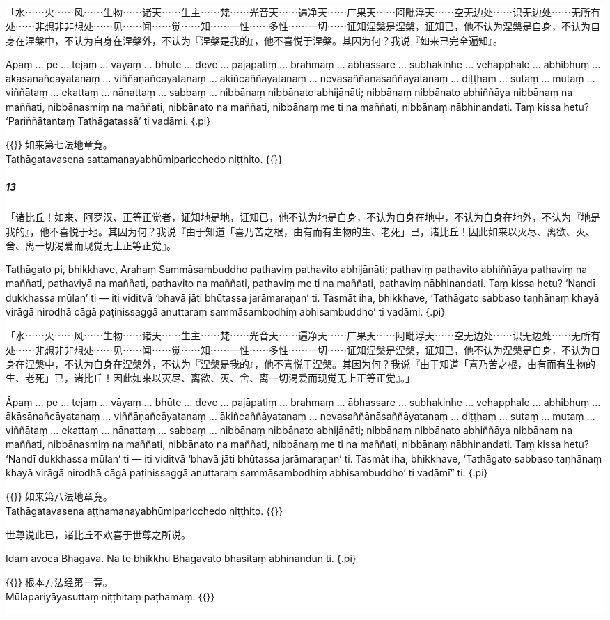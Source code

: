 「水⋯⋯火⋯⋯风⋯⋯生物⋯⋯诸天⋯⋯生主⋯⋯梵⋯⋯光音天⋯⋯遍净天⋯⋯广果天⋯⋯阿毗浮天⋯⋯空无边处⋯⋯识无边处⋯⋯无所有处⋯⋯非想非非想处⋯⋯见⋯⋯闻⋯⋯觉⋯⋯知⋯⋯一性⋯⋯多性⋯⋯一切⋯⋯证知涅槃是涅槃，证知已，他不认为涅槃是自身，不认为自身在涅槃中，不认为自身在涅槃外，不认为『涅槃是我的』，他不喜悦于涅槃。其因为何？我说『如来已完全遍知』。

Āpaṃ … pe … tejaṃ … vāyaṃ … bhūte … deve … pajāpatiṃ … brahmaṃ … ābhassare … subhakiṇhe … vehapphale … abhibhuṃ … ākāsānañcāyatanaṃ … viññāṇañcāyatanaṃ … ākiñcaññāyatanaṃ … nevasaññānāsaññāyatanaṃ … diṭṭhaṃ … sutaṃ … mutaṃ … viññātaṃ … ekattaṃ … nānattaṃ … sabbaṃ … nibbānaṃ nibbānato abhijānāti; nibbānaṃ nibbānato abhiññāya nibbānaṃ na maññati, nibbānasmiṃ na maññati, nibbānato na maññati, nibbānaṃ me ti na maññati, nibbānaṃ nābhinandati. Taṃ kissa hetu? ‘Pariññātantaṃ Tathāgatassā’ ti vadāmi.
{.pi}

{{<eop>}}
    如来第七法地章竟。<br>
    <span class="pi">Tathāgatavasena sattamanayabhūmiparicchedo niṭṭhito.</span>
{{</eop>}}

##### 13

「诸比丘！如来、阿罗汉、正等正觉者，证知地是地，证知已，他不认为地是自身，不认为自身在地中，不认为自身在地外，不认为『地是我的』，他不喜悦于地。其因为何？我说『由于知道「喜乃苦之根，由有而有生物的生、老死」已，诸比丘！因此如来以灭尽、离欲、灭、舍、离一切渴爱而现觉无上正等正觉』。

Tathāgato pi, bhikkhave, Arahaṃ Sammāsambuddho pathaviṃ pathavito abhijānāti; pathaviṃ pathavito abhiññāya pathaviṃ na maññati, pathaviyā na maññati, pathavito na maññati, pathaviṃ me ti na maññati, pathaviṃ nābhinandati. Taṃ kissa hetu? ‘Nandī dukkhassa mūlan’ ti — iti viditvā ‘bhavā jāti bhūtassa jarāmaraṇan’ ti. Tasmāt iha, bhikkhave, ‘Tathāgato sabbaso taṇhānaṃ khayā virāgā nirodhā cāgā paṭinissaggā anuttaraṃ sammāsambodhiṃ abhisambuddho’ ti vadāmi.
{.pi}

「水⋯⋯火⋯⋯风⋯⋯生物⋯⋯诸天⋯⋯生主⋯⋯梵⋯⋯光音天⋯⋯遍净天⋯⋯广果天⋯⋯阿毗浮天⋯⋯空无边处⋯⋯识无边处⋯⋯无所有处⋯⋯非想非非想处⋯⋯见⋯⋯闻⋯⋯觉⋯⋯知⋯⋯一性⋯⋯多性⋯⋯一切⋯⋯证知涅槃是涅槃，证知已，他不认为涅槃是自身，不认为自身在涅槃中，不认为自身在涅槃外，不认为『涅槃是我的』，他不喜悦于涅槃。其因为何？我说『由于知道「喜乃苦之根，由有而有生物的生、老死」已，诸比丘！因此如来以灭尽、离欲、灭、舍、离一切渴爱而现觉无上正等正觉』。」

Āpaṃ … pe … tejaṃ … vāyaṃ … bhūte … deve … pajāpatiṃ … brahmaṃ … ābhassare … subhakiṇhe … vehapphale … abhibhuṃ … ākāsānañcāyatanaṃ … viññāṇañcāyatanaṃ … ākiñcaññāyatanaṃ … nevasaññānāsaññāyatanaṃ … diṭṭhaṃ … sutaṃ … mutaṃ … viññātaṃ … ekattaṃ … nānattaṃ … sabbaṃ … nibbānaṃ nibbānato abhijānāti; nibbānaṃ nibbānato abhiññāya nibbānaṃ na maññati, nibbānasmiṃ na maññati, nibbānato na maññati, nibbānaṃ me ti na maññati, nibbānaṃ nābhinandati. Taṃ kissa hetu? ‘Nandī dukkhassa mūlan’ ti — iti viditvā ‘bhavā jāti bhūtassa jarāmaraṇan’ ti. Tasmāt iha, bhikkhave, ‘Tathāgato sabbaso taṇhānaṃ khayā virāgā nirodhā cāgā paṭinissaggā anuttaraṃ sammāsambodhiṃ abhisambuddho’ ti vadāmī” ti.
{.pi}

{{<eop>}}
    如来第八法地章竟。<br>
    <span class="pi">Tathāgatavasena aṭṭhamanayabhūmiparicchedo niṭṭhito.</span>
{{</eop>}}

世尊说此已，诸比丘不欢喜于世尊之所说。

Idam avoca Bhagavā. Na te bhikkhū Bhagavato bhāsitaṃ abhinandun ti.
{.pi}

{{<eof>}}
    根本方法经第一竟。<br>
    <span class="pi">Mūlapariyāyasuttaṃ niṭṭhitaṃ paṭhamaṃ.</span>
{{</eof>}}

---

